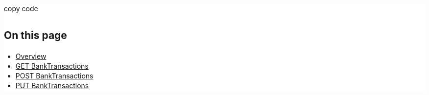 copy code

## On this page

  * [Overview](/documentation/api/accounting/banktransactions/#overview)
  * [GET BankTransactions](/documentation/api/accounting/banktransactions/#get-banktransactions)
  * [POST BankTransactions](/documentation/api/accounting/banktransactions/#post-banktransactions)
  * [PUT BankTransactions](/documentation/api/accounting/banktransactions/#put-banktransactions)


